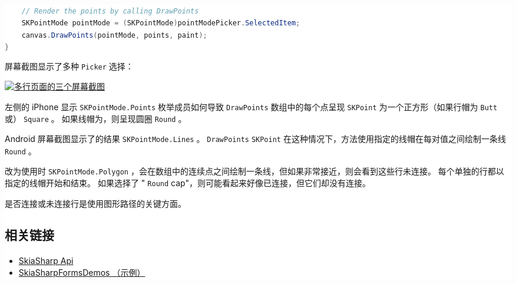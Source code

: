 ```csharp
    // Render the points by calling DrawPoints
    SKPointMode pointMode = (SKPointMode)pointModePicker.SelectedItem;
    canvas.DrawPoints(pointMode, points, paint);
}
```

屏幕截图显示了多种 `Picker` 选择：

[![多行页面的三个屏幕截图](lines-images/multiplelines-small.png)](lines-images/multiplelines-large.png#lightbox "多行页面的三个屏幕截图")

左侧的 iPhone 显示 `SKPointMode.Points` 枚举成员如何导致 `DrawPoints` 数组中的每个点呈现 `SKPoint` 为一个正方形（如果行帽为 `Butt` 或） `Square` 。 如果线帽为，则呈现圆圈 `Round` 。

Android 屏幕截图显示了的结果 `SKPointMode.Lines` 。 `DrawPoints` `SKPoint` 在这种情况下，方法使用指定的线帽在每对值之间绘制一条线 `Round` 。

改为使用时 `SKPointMode.Polygon` ，会在数组中的连续点之间绘制一条线，但如果非常接近，则会看到这些行未连接。 每个单独的行都以指定的线帽开始和结束。 如果选择了 " `Round` cap"，则可能看起来好像已连接，但它们却没有连接。

是否连接或未连接行是使用图形路径的关键方面。

## <a name="related-links"></a>相关链接

- [SkiaSharp Api](https://docs.microsoft.com/dotnet/api/skiasharp)
- [SkiaSharpFormsDemos （示例）](https://docs.microsoft.com/samples/xamarin/xamarin-forms-samples/skiasharpforms-demos)
